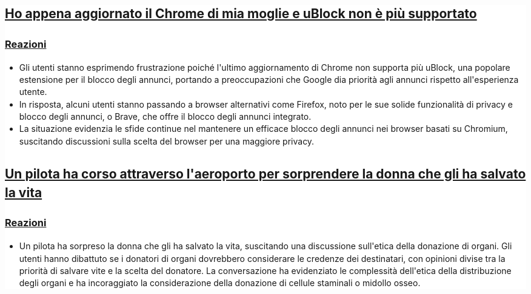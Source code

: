 ## [Ho appena aggiornato il Chrome di mia moglie e uBlock non è più supportato](https://news.ycombinator.com/item?id=42506506)

### [Reazioni](https://news.ycombinator.com/item?id=42506506)

- Gli utenti stanno esprimendo frustrazione poiché l'ultimo aggiornamento di Chrome non supporta più uBlock, una popolare estensione per il blocco degli annunci, portando a preoccupazioni che Google dia priorità agli annunci rispetto all'esperienza utente.
- In risposta, alcuni utenti stanno passando a browser alternativi come Firefox, noto per le sue solide funzionalità di privacy e blocco degli annunci, o Brave, che offre il blocco degli annunci integrato.
- La situazione evidenzia le sfide continue nel mantenere un efficace blocco degli annunci nei browser basati su Chromium, suscitando discussioni sulla scelta del browser per una maggiore privacy.

## [Un pilota ha corso attraverso l'aeroporto per sorprendere la donna che gli ha salvato la vita](https://www.cnn.com/2024/12/21/travel/united-pilot-reunites-bone-marrow-donor/index.html)

### [Reazioni](https://news.ycombinator.com/item?id=42506041)

- Un pilota ha sorpreso la donna che gli ha salvato la vita, suscitando una discussione sull'etica della donazione di organi. Gli utenti hanno dibattuto se i donatori di organi dovrebbero considerare le credenze dei destinatari, con opinioni divise tra la priorità di salvare vite e la scelta del donatore. La conversazione ha evidenziato le complessità dell'etica della distribuzione degli organi e ha incoraggiato la considerazione della donazione di cellule staminali o midollo osseo.

<head>
  <meta property="og:title" content="Buon Natale a tutti" />
  <meta property="og:type" content="website" />
  <meta property="og:image" content="https://og.cho.sh/api/og/?title=Buon%20Natale%20a%20tutti&subheading=mercoled%C3%AC%2025%20dicembre%202024%3A%20Riassunto%20di%20Hacker%20News" />
</head>
